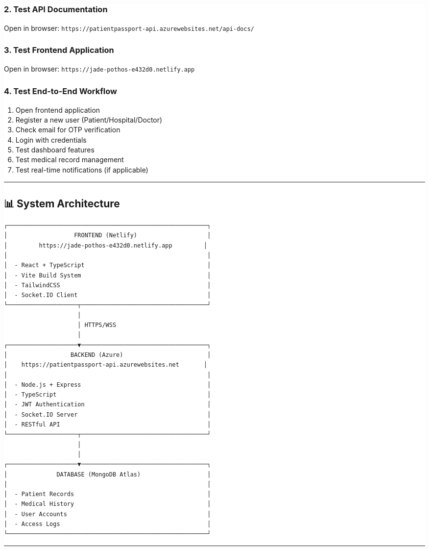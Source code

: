 ### 2. Test API Documentation
Open in browser: `https://patientpassport-api.azurewebsites.net/api-docs/`

### 3. Test Frontend Application
Open in browser: `https://jade-pothos-e432d0.netlify.app`

### 4. Test End-to-End Workflow
1. Open frontend application
2. Register a new user (Patient/Hospital/Doctor)
3. Check email for OTP verification
4. Login with credentials
5. Test dashboard features
6. Test medical record management
7. Test real-time notifications (if applicable)

---

## 📊 System Architecture

```
┌─────────────────────────────────────────────────────────┐
│                   FRONTEND (Netlify)                    │
│         https://jade-pothos-e432d0.netlify.app         │
│                                                         │
│  - React + TypeScript                                   │
│  - Vite Build System                                    │
│  - TailwindCSS                                          │
│  - Socket.IO Client                                     │
└────────────────────┬────────────────────────────────────┘
                     │
                     │ HTTPS/WSS
                     │
┌────────────────────▼────────────────────────────────────┐
│                  BACKEND (Azure)                        │
│    https://patientpassport-api.azurewebsites.net       │
│                                                         │
│  - Node.js + Express                                    │
│  - TypeScript                                           │
│  - JWT Authentication                                   │
│  - Socket.IO Server                                     │
│  - RESTful API                                          │
└────────────────────┬────────────────────────────────────┘
                     │
                     │
┌────────────────────▼────────────────────────────────────┐
│              DATABASE (MongoDB Atlas)                   │
│                                                         │
│  - Patient Records                                      │
│  - Medical History                                      │
│  - User Accounts                                        │
│  - Access Logs                                          │
└─────────────────────────────────────────────────────────┘
```

---